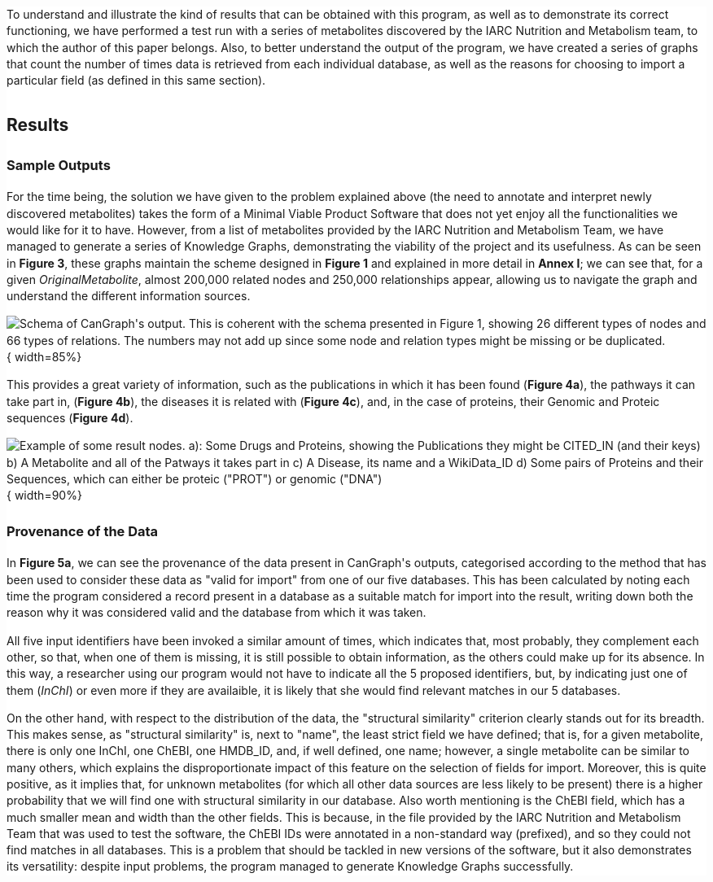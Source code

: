 
To understand and illustrate the kind of results that can be obtained with this program, as well as to demonstrate its correct functioning, we have performed a test run with a series of metabolites discovered by the IARC Nutrition and Metabolism team, to which the author of this paper belongs. Also, to better understand the output of the program, we have created a series of graphs that count the number of times data is retrieved from each individual database, as well as the reasons for choosing to import a particular field (as defined in this same section).

## Results

### Sample Outputs

For the time being, the solution we have given to the problem explained above (the need to annotate and interpret newly discovered metabolites) takes the form of a Minimal Viable Product Software that does not yet enjoy all the functionalities we would like for it to have. However, from a list of metabolites provided by the IARC Nutrition and Metabolism Team, we have managed to generate a series of Knowledge Graphs, demonstrating the viability of the project and its usefulness. As can be seen in **Figure 3**, these graphs maintain the scheme designed in **Figure 1** and explained in more detail in **Annex I**; we can see that, for a given *OriginalMetabolite*, almost 200,000 related nodes and 250,000 relationships appear, allowing us to navigate the graph and understand the different information sources.

![Schema of CanGraph's output. This is coherent with the schema presented in **Figure 1**, showing 26 different types of nodes and 66 types of relations. The numbers may not add up since some node and relation types might be missing or be duplicated.](./Images/figure_2.png){ width=85%}

This provides a great variety of information, such as the publications in which it has been found (**Figure 4a**), the pathways it can take part in, (**Figure 4b**), the diseases it is related with (**Figure 4c**), and, in the case of proteins, their Genomic and Proteic sequences (**Figure 4d**).

![Example of some result nodes. **a)**: Some *Drug*s and *Protein*s, showing the *Publication*s they might be CITED_IN (and their keys) **b)**  A *Metabolite* and all of the *Patway*s it takes part in **c)** A *Disease*, its name and a WikiData_ID **d)** Some pairs of *Protein*s and their *Sequence*s, which can either be proteic ("PROT") or genomic ("DNA") ](./Images/figure_3.png){ width=90%}

### Provenance of the Data

In **Figure 5a**, we can see the provenance of the data present in CanGraph's outputs, categorised according to the method that has been used to consider these data as "valid for import" from one of our five databases. This has been calculated by noting each time the program considered a record present in a database as a suitable match for import into the result, writing down both the reason why it was considered valid and the database from which it was taken.

All five input identifiers have been invoked a similar amount of times, which indicates that, most probably, they complement each other, so that, when one of them is missing, it is still possible to obtain information, as the others could make up for its absence. In this way, a researcher using our program would not have to indicate all the 5 proposed identifiers, but, by indicating just one of them (*InChI*) or even more if they are availaible, it is likely that she would find relevant matches in our 5 databases.

On the other hand, with respect to the distribution of the data, the "structural similarity" criterion clearly stands out for its breadth. This makes sense, as "structural similarity" is, next to "name", the least strict field we have defined; that is, for a given metabolite, there is only one InChI, one ChEBI, one HMDB_ID, and, if well defined, one name; however, a single metabolite can be similar to many others, which explains the disproportionate impact of this feature on the selection of fields for import. Moreover, this is quite positive, as it implies that, for unknown metabolites (for which all other data sources are less likely to be present) there is a higher probability that we will find one with structural similarity in our database. Also worth mentioning is the ChEBI field, which has a much smaller mean and width than the other fields. This is because, in the file provided by the IARC Nutrition and Metabolism Team that was used to test the software, the ChEBI IDs were annotated in a non-standard way (prefixed), and so they could not find matches in all databases. This is a problem that should be tackled in new versions of the software, but it also demonstrates its versatility: despite input problems, the program managed to generate Knowledge Graphs successfully.
